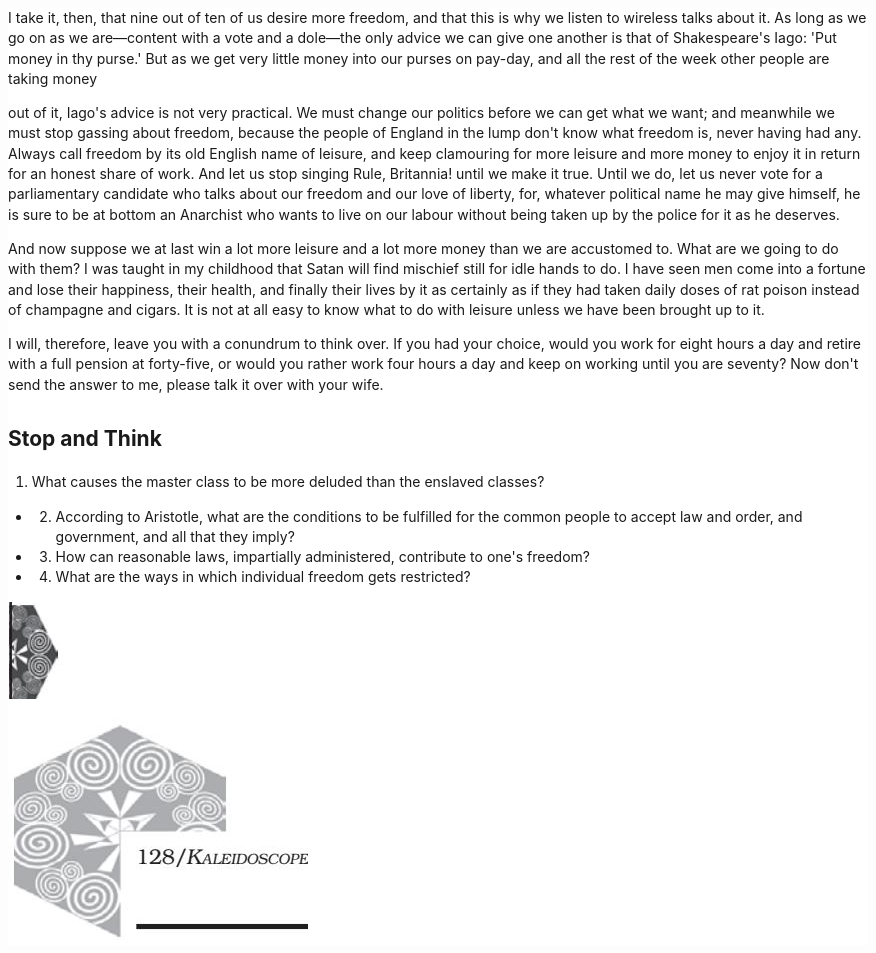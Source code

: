I take it, then, that nine out of ten of us desire more freedom, and that this is why we listen to wireless talks about it. As long as we go on as we are—content with a vote and a dole—the only advice we can give one another is that of Shakespeare's Iago: 'Put money in thy purse.' But as we get very little money into our purses on pay-day, and all the rest of the week other people are taking money

out of it, Iago's advice is not very practical. We must change our politics before we can get what we want; and meanwhile we must stop gassing about freedom, because the people of England in the lump don't know what freedom is, never having had any. Always call freedom by its old English name of leisure, and keep clamouring for more leisure and more money to enjoy it in return for an honest share of work. And let us stop singing Rule, Britannia! until we make it true. Until we do, let us never vote for a parliamentary candidate who talks about our freedom and our love of liberty, for, whatever political name he may give himself, he is sure to be at bottom an Anarchist who wants to live on our labour without being taken up by the police for it as he deserves.

And now suppose we at last win a lot more leisure and a lot more money than we are accustomed to. What are we going to do with them? I was taught in my childhood that Satan will find mischief still for idle hands to do. I have seen men come into a fortune and lose their happiness, their health, and finally their lives by it as certainly as if they had taken daily doses of rat poison instead of champagne and cigars. It is not at all easy to know what to do with leisure unless we have been brought up to it.

I will, therefore, leave you with a conundrum to think over. If you had your choice, would you work for eight hours a day and retire with a full pension at forty-five, or would you rather work four hours a day and keep on working until you are seventy? Now don't send the answer to me, please talk it over with your wife.

## Stop and Think

1. What causes the master class to be more deluded than the enslaved classes?

- 2. According to Aristotle, what are the conditions to be fulfilled for the common people to accept law and order, and government, and all that they imply?
- 3. How can reasonable laws, impartially administered, contribute to one's freedom?
- 4. What are the ways in which individual freedom gets restricted?

![](_page_9_Picture_9.jpeg)

![](_page_10_Picture_0.jpeg)
